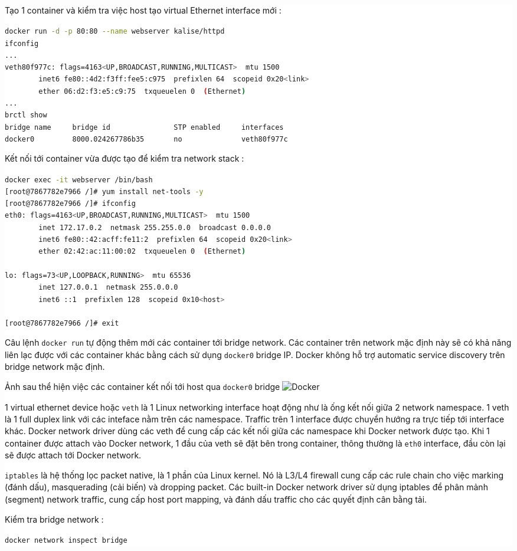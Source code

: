 Tạo 1 container và kiểm tra việc host tạo virtual Ethernet interface mới : 
```sh
docker run -d -p 80:80 --name webserver kalise/httpd
ifconfig
...
veth80f977c: flags=4163<UP,BROADCAST,RUNNING,MULTICAST>  mtu 1500
        inet6 fe80::4d2:f3ff:fee5:c975  prefixlen 64  scopeid 0x20<link>
        ether 06:d2:f3:e5:c9:75  txqueuelen 0  (Ethernet)
...
brctl show
bridge name     bridge id               STP enabled     interfaces
docker0         8000.024267786b35       no              veth80f977c
```

Kết nối tới container vừa được tạo để kiểm tra network stack :
```sh
docker exec -it webserver /bin/bash
[root@7867782e7966 /]# yum install net-tools -y
[root@7867782e7966 /]# ifconfig
eth0: flags=4163<UP,BROADCAST,RUNNING,MULTICAST>  mtu 1500
        inet 172.17.0.2  netmask 255.255.0.0  broadcast 0.0.0.0
        inet6 fe80::42:acff:fe11:2  prefixlen 64  scopeid 0x20<link>
        ether 02:42:ac:11:00:02  txqueuelen 0  (Ethernet)

lo: flags=73<UP,LOOPBACK,RUNNING>  mtu 65536
        inet 127.0.0.1  netmask 255.0.0.0
        inet6 ::1  prefixlen 128  scopeid 0x10<host>

[root@7867782e7966 /]# exit
```

Câu lệnh `docker run` tự động thêm mới các container tới bridge network. Các container trên network mặc định này sẽ có khả năng liên lạc được với các container khác bằng cách sử dụng `docker0` bridge IP. Docker không hỗ trợ automatic service discovery trên bridge network mặc định.

Ảnh sau thể hiện việc các container kết nối tới host qua `docker0` bridge
![Docker](/ManhDV/Docker/images/docker-net.png)

1 virtual ethernet device hoặc `veth` là 1 Linux networking interface hoạt động như là ống kết nối giữa 2 network namespace. 1 veth là 1 full duplex link với các inteface nằm trên các namespace. Traffic trên 1 interface được chuyển hướng ra trực tiếp tới interface khác. Docker network driver dùng các veth để cung cấp các kết nối giữa các namespace khi Docker network được tạo. Khi 1 container được attach vào Docker network, 1 đầu của veth sẽ đặt bên trong container, thông thường là `eth0` interface, đầu còn lại sẽ được attach tới Docker network.

`iptables` là hệ thống lọc packet native, là 1 phần của Linux kernel. Nó là L3/L4 firewall cung cấp các rule chain cho việc marking (đánh dấu), masquerading (cải biến) và dropping packet. Các built-in Docker network driver sử dụng iptables để phân mảnh (segment) network traffic, cung cấp host port mapping, và đánh dấu traffic cho các quyết định cân bằng tải.

Kiểm tra bridge network :
```sh
docker network inspect bridge
```
